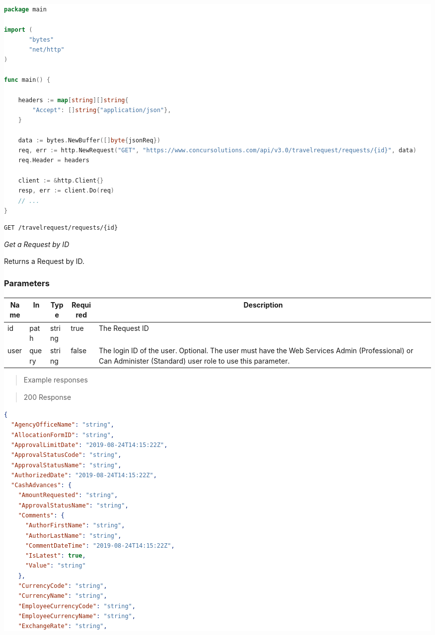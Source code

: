 ```go
package main

import (
       "bytes"
       "net/http"
)

func main() {

    headers := map[string][]string{
        "Accept": []string{"application/json"},
    }

    data := bytes.NewBuffer([]byte{jsonReq})
    req, err := http.NewRequest("GET", "https://www.concursolutions.com/api/v3.0/travelrequest/requests/{id}", data)
    req.Header = headers

    client := &http.Client{}
    resp, err := client.Do(req)
    // ...
}

```

`GET /travelrequest/requests/{id}`

*Get a Request by ID*

Returns a Request by ID.

<h3 id="get__travelrequest_requests_{id}-parameters">Parameters</h3>

|Name|In|Type|Required|Description|
|---|---|---|---|---|
|id|path|string|true|The Request ID|
|user|query|string|false|The login ID of the user. Optional. The user must have the Web Services Admin (Professional) or Can Administer (Standard) user role to use this parameter.|

> Example responses

> 200 Response

```json
{
  "AgencyOfficeName": "string",
  "AllocationFormID": "string",
  "ApprovalLimitDate": "2019-08-24T14:15:22Z",
  "ApprovalStatusCode": "string",
  "ApprovalStatusName": "string",
  "AuthorizedDate": "2019-08-24T14:15:22Z",
  "CashAdvances": {
    "AmountRequested": "string",
    "ApprovalStatusName": "string",
    "Comments": {
      "AuthorFirstName": "string",
      "AuthorLastName": "string",
      "CommentDateTime": "2019-08-24T14:15:22Z",
      "IsLatest": true,
      "Value": "string"
    },
    "CurrencyCode": "string",
    "CurrencyName": "string",
    "EmployeeCurrencyCode": "string",
    "EmployeeCurrencyName": "string",
    "ExchangeRate": "string",
```